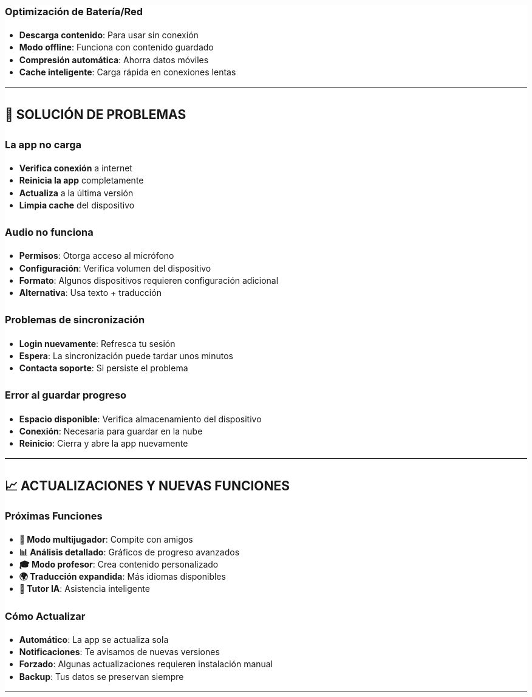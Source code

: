 ### Optimización de Batería/Red
- **Descarga contenido**: Para usar sin conexión
- **Modo offline**: Funciona con contenido guardado
- **Compresión automática**: Ahorra datos móviles
- **Cache inteligente**: Carga rápida en conexiones lentas

---

## 🔧 SOLUCIÓN DE PROBLEMAS

### La app no carga
- **Verifica conexión** a internet
- **Reinicia la app** completamente
- **Actualiza** a la última versión
- **Limpia cache** del dispositivo

### Audio no funciona
- **Permisos**: Otorga acceso al micrófono
- **Configuración**: Verifica volumen del dispositivo
- **Formato**: Algunos dispositivos requieren configuración adicional
- **Alternativa**: Usa texto + traducción

### Problemas de sincronización
- **Login nuevamente**: Refresca tu sesión
- **Espera**: La sincronización puede tardar unos minutos
- **Contacta soporte**: Si persiste el problema

### Error al guardar progreso
- **Espacio disponible**: Verifica almacenamiento del dispositivo
- **Conexión**: Necesaria para guardar en la nube
- **Reinicio**: Cierra y abre la app nuevamente

---

## 📈 ACTUALIZACIONES Y NUEVAS FUNCIONES

### Próximas Funciones
- **👥 Modo multijugador**: Compite con amigos
- **📊 Análisis detallado**: Gráficos de progreso avanzados
- **🎓 Modo profesor**: Crea contenido personalizado
- **🌍 Traducción expandida**: Más idiomas disponibles
- **🤖 Tutor IA**: Asistencia inteligente

### Cómo Actualizar
- **Automático**: La app se actualiza sola
- **Notificaciones**: Te avisamos de nuevas versiones
- **Forzado**: Algunas actualizaciones requieren instalación manual
- **Backup**: Tus datos se preservan siempre

---